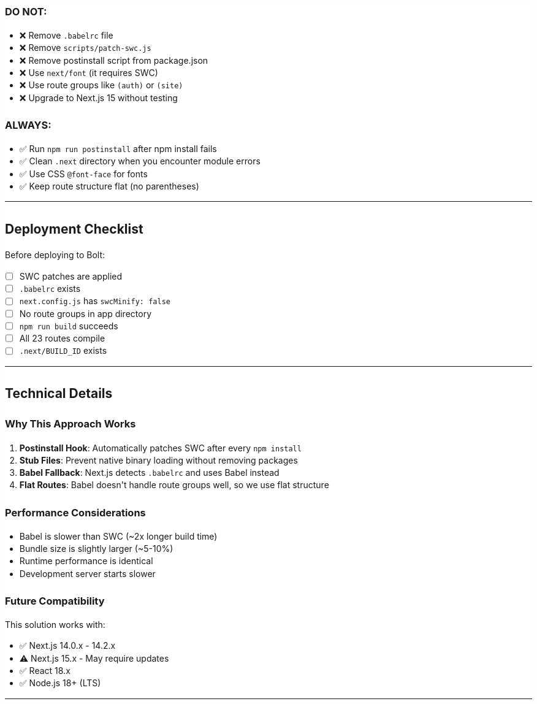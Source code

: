 ### DO NOT:
- ❌ Remove `.babelrc` file
- ❌ Remove `scripts/patch-swc.js`
- ❌ Remove postinstall script from package.json
- ❌ Use `next/font` (it requires SWC)
- ❌ Use route groups like `(auth)` or `(site)`
- ❌ Upgrade to Next.js 15 without testing

### ALWAYS:
- ✅ Run `npm run postinstall` after npm install fails
- ✅ Clean `.next` directory when you encounter module errors
- ✅ Use CSS `@font-face` for fonts
- ✅ Keep route structure flat (no parentheses)

---

## Deployment Checklist

Before deploying to Bolt:

- [ ] SWC patches are applied
- [ ] `.babelrc` exists
- [ ] `next.config.js` has `swcMinify: false`
- [ ] No route groups in app directory
- [ ] `npm run build` succeeds
- [ ] All 23 routes compile
- [ ] `.next/BUILD_ID` exists

---

## Technical Details

### Why This Approach Works

1. **Postinstall Hook**: Automatically patches SWC after every `npm install`
2. **Stub Files**: Prevent native binary loading without removing packages
3. **Babel Fallback**: Next.js detects `.babelrc` and uses Babel instead
4. **Flat Routes**: Babel doesn't handle route groups well, so we use flat structure

### Performance Considerations

- Babel is slower than SWC (~2x longer build time)
- Bundle size is slightly larger (~5-10%)
- Runtime performance is identical
- Development server starts slower

### Future Compatibility

This solution works with:
- ✅ Next.js 14.0.x - 14.2.x
- ⚠️ Next.js 15.x - May require updates
- ✅ React 18.x
- ✅ Node.js 18+ (LTS)

---